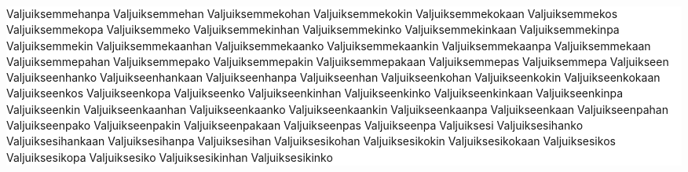 Valjuiksemmehanpa
Valjuiksemmehan
Valjuiksemmekohan
Valjuiksemmekokin
Valjuiksemmekokaan
Valjuiksemmekos
Valjuiksemmekopa
Valjuiksemmeko
Valjuiksemmekinhan
Valjuiksemmekinko
Valjuiksemmekinkaan
Valjuiksemmekinpa
Valjuiksemmekin
Valjuiksemmekaanhan
Valjuiksemmekaanko
Valjuiksemmekaankin
Valjuiksemmekaanpa
Valjuiksemmekaan
Valjuiksemmepahan
Valjuiksemmepako
Valjuiksemmepakin
Valjuiksemmepakaan
Valjuiksemmepas
Valjuiksemmepa
Valjuikseen
Valjuikseenhanko
Valjuikseenhankaan
Valjuikseenhanpa
Valjuikseenhan
Valjuikseenkohan
Valjuikseenkokin
Valjuikseenkokaan
Valjuikseenkos
Valjuikseenkopa
Valjuikseenko
Valjuikseenkinhan
Valjuikseenkinko
Valjuikseenkinkaan
Valjuikseenkinpa
Valjuikseenkin
Valjuikseenkaanhan
Valjuikseenkaanko
Valjuikseenkaankin
Valjuikseenkaanpa
Valjuikseenkaan
Valjuikseenpahan
Valjuikseenpako
Valjuikseenpakin
Valjuikseenpakaan
Valjuikseenpas
Valjuikseenpa
Valjuiksesi
Valjuiksesihanko
Valjuiksesihankaan
Valjuiksesihanpa
Valjuiksesihan
Valjuiksesikohan
Valjuiksesikokin
Valjuiksesikokaan
Valjuiksesikos
Valjuiksesikopa
Valjuiksesiko
Valjuiksesikinhan
Valjuiksesikinko